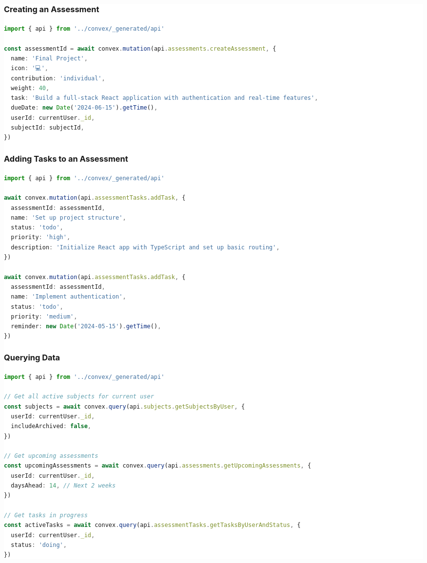 ### Creating an Assessment

```typescript
import { api } from '../convex/_generated/api'

const assessmentId = await convex.mutation(api.assessments.createAssessment, {
  name: 'Final Project',
  icon: '💻',
  contribution: 'individual',
  weight: 40,
  task: 'Build a full-stack React application with authentication and real-time features',
  dueDate: new Date('2024-06-15').getTime(),
  userId: currentUser._id,
  subjectId: subjectId,
})
```

### Adding Tasks to an Assessment

```typescript
import { api } from '../convex/_generated/api'

await convex.mutation(api.assessmentTasks.addTask, {
  assessmentId: assessmentId,
  name: 'Set up project structure',
  status: 'todo',
  priority: 'high',
  description: 'Initialize React app with TypeScript and set up basic routing',
})

await convex.mutation(api.assessmentTasks.addTask, {
  assessmentId: assessmentId,
  name: 'Implement authentication',
  status: 'todo',
  priority: 'medium',
  reminder: new Date('2024-05-15').getTime(),
})
```

### Querying Data

```typescript
import { api } from '../convex/_generated/api'

// Get all active subjects for current user
const subjects = await convex.query(api.subjects.getSubjectsByUser, {
  userId: currentUser._id,
  includeArchived: false,
})

// Get upcoming assessments
const upcomingAssessments = await convex.query(api.assessments.getUpcomingAssessments, {
  userId: currentUser._id,
  daysAhead: 14, // Next 2 weeks
})

// Get tasks in progress
const activeTasks = await convex.query(api.assessmentTasks.getTasksByUserAndStatus, {
  userId: currentUser._id,
  status: 'doing',
})
```
